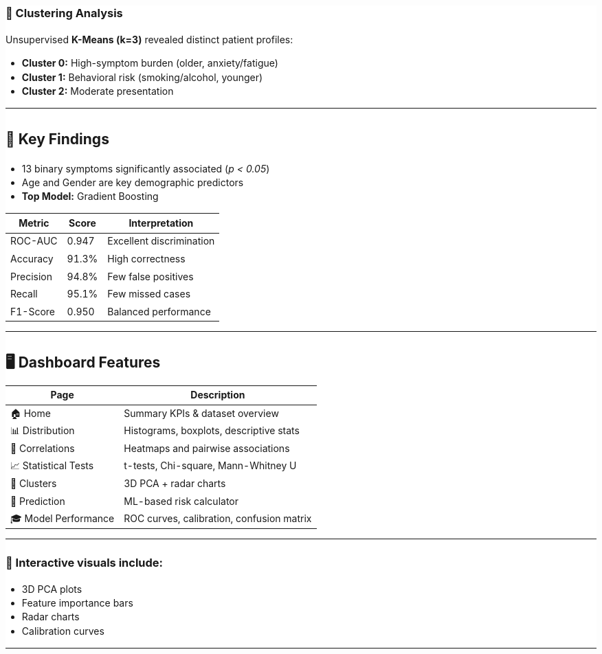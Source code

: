
### 🧩 Clustering Analysis

Unsupervised **K-Means (k=3)** revealed distinct patient profiles:

- **Cluster 0:** High-symptom burden (older, anxiety/fatigue)  
- **Cluster 1:** Behavioral risk (smoking/alcohol, younger)  
- **Cluster 2:** Moderate presentation  

---

## 🎯 Key Findings

- 13 binary symptoms significantly associated (*p < 0.05*)  
- Age and Gender are key demographic predictors  
- **Top Model:** Gradient Boosting  

| Metric | Score | Interpretation |
|---------|-------|----------------|
| ROC-AUC | 0.947 | Excellent discrimination |
| Accuracy | 91.3% | High correctness |
| Precision | 94.8% | Few false positives |
| Recall | 95.1% | Few missed cases |
| F1-Score | 0.950 | Balanced performance |

---

## 🖥️ Dashboard Features

| Page | Description |
|------|--------------|
| 🏠 Home | Summary KPIs & dataset overview |
| 📊 Distribution | Histograms, boxplots, descriptive stats |
| 🔄 Correlations | Heatmaps and pairwise associations |
| 📈 Statistical Tests | t-tests, Chi-square, Mann-Whitney U |
| 🎯 Clusters | 3D PCA + radar charts |
| 🧬 Prediction | ML-based risk calculator |
| 🎓 Model Performance | ROC curves, calibration, confusion matrix |

---

### 🎨 Interactive visuals include:
- 3D PCA plots  
- Feature importance bars  
- Radar charts  
- Calibration curves  

---